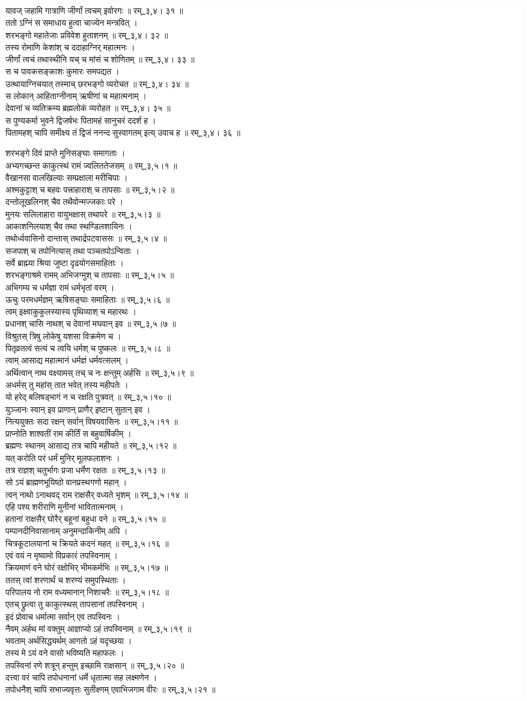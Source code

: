 यावज् जहामि गात्राणि जीर्णां त्वचम् इवोरगः  ॥ रम्_३,४। ३१ ॥  
ततो ऽग्निं स समाधाय हुत्वा चाज्येन मन्त्रवित्  ।  
शरभङ्गो महातेजाः प्रविवेश हुताशनम्  ॥ रम्_३,४। ३२ ॥  
तस्य रोमाणि केशांश् च ददाहाग्निर् महात्मनः  ।  
जीर्णां त्वचं तथास्थीनि यच् च मांसं च शोणितम्  ॥ रम्_३,४। ३३ ॥  
स च पावकसङ्काशः कुमारः समपद्यत  ।  
उत्थायाग्निचयात् तस्माच् छरभङ्गो व्यरोचत  ॥ रम्_३,४। ३४ ॥  
स लोकान् आहिताग्नीनाम् ऋषीणां च महात्मनाम्  ।  
देवानां च व्यतिक्रम्य ब्रह्मलोकं व्यरोहत  ॥ रम्_३,४। ३५ ॥  
स पुण्यकर्मा भुवने द्विजर्षभः पितामहं सानुचरं ददर्श ह  ।  
पितामहश् चापि समीक्ष्य तं द्विजं ननन्द सुस्वागतम् इत्य् उवाच ह  ॥ रम्_३,४। ३६ ॥  
  
  
शरभङ्गे दिवं प्राप्ते मुनिसङ्घाः समागताः  ।  
अभ्यगच्छन्त काकुत्स्थं रामं ज्वलिततेजसम्  ॥ रम्_३,५।१ ॥  
वैखानसा वालखिल्याः सम्प्रक्षाला मरीचिपाः  ।  
अश्मकुट्टाश् च बहवः पत्त्राहाराश् च तापसाः  ॥ रम्_३,५।२ ॥  
दन्तोलूखलिनश् चैव तथैवोन्मज्जकाः परे  ।  
मुनयः सलिलाहारा वायुभक्षास् तथापरे  ॥ रम्_३,५।३ ॥  
आकाशनिलयाश् चैव तथा स्थण्डिलशायिनः  ।  
तथोर्ध्ववासिनो दान्तास् तथार्द्रपटवाससः  ॥ रम्_३,५।४ ॥  
सजपाश् च तपोनित्यास् तथा पञ्चतपोऽन्विताः  ।  
सर्वे ब्राह्म्या श्रिया जुष्टा दृढयोगसमाहिताः  ।  
शरभङ्गाश्रमे रामम् अभिजग्मुश् च तापसाः  ॥ रम्_३,५।५ ॥  
अभिगम्य च धर्मज्ञा रामं धर्मभृतां वरम्  ।  
ऊचुः परमधर्मज्ञम् ऋषिसङ्घाः समाहिताः  ॥ रम्_३,५।६ ॥  
त्वम् इक्ष्वाकुकुलस्यास्य पृथिव्याश् च महारथः  ।  
प्रधानश् चासि नाथश् च देवानां मघवान् इव  ॥ रम्_३,५।७ ॥  
विश्रुतस् त्रिषु लोकेषु यशसा विक्रमेण च  ।  
पितृव्रतत्वं सत्यं च त्वयि धर्मश् च पुष्कलः  ॥ रम्_३,५।८ ॥  
त्वाम् आसाद्य महात्मानं धर्मज्ञं धर्मवत्सलम्  ।  
अर्थित्वान् नाथ वक्ष्यामस् तच् च नः क्षन्तुम् अर्हसि  ॥ रम्_३,५।९ ॥  
अधर्मस् तु महांस् तात भवेत् तस्य महीपतेः  ।  
यो हरेद् बलिषड्भागं न च रक्षति पुत्रवत्  ॥ रम्_३,५।१० ॥  
युञ्जानः स्वान् इव प्राणान् प्राणैर् इष्टान् सुतान् इव  ।  
नित्ययुक्तः सदा रक्षन् सर्वान् विषयवासिनः  ॥ रम्_३,५।११ ॥  
प्राप्नोति शाश्वतीं राम कीर्तिं स बहुवार्षिकीम्  ।  
ब्रह्मणः स्थानम् आसाद्य तत्र चापि महीयते  ॥ रम्_३,५।१२ ॥  
यत् करोति परं धर्मं मुनिर् मूलफलाशनः  ।  
तत्र राज्ञश् चतुर्भागः प्रजा धर्मेण रक्षतः  ॥ रम्_३,५।१३ ॥  
सो ऽयं ब्राह्मणभूयिष्ठो वानप्रस्थगणो महान्  ।  
त्वन् नाथो ऽनाथवद् राम राक्षसैर् वध्यते भृशम्  ॥ रम्_३,५।१४ ॥  
एहि पश्य शरीराणि मुनीनां भावितात्मनाम्  ।  
हतानां राक्षसैर् घोरैर् बहूनां बहुधा वने  ॥ रम्_३,५।१५ ॥  
पम्पानदीनिवासानाम् अनुमन्दाकिनीम् अपि  ।  
चित्रकूटालयानां च क्रियते कदनं महत्  ॥ रम्_३,५।१६ ॥  
एवं वयं न मृष्यामो विप्रकारं तपस्विनाम्  ।  
क्रियमाणं वने घोरं रक्षोभिर् भीमकर्मभिः  ॥ रम्_३,५।१७ ॥  
ततस् त्वां शरणार्थं च शरण्यं समुपस्थिताः  ।  
परिपालय नो राम वध्यमानान् निशाचरैः  ॥ रम्_३,५।१८ ॥  
एतच् छ्रुत्वा तु काकुत्स्थस् तापसानां तपस्विनाम्  ।  
इदं प्रोवाच धर्मात्मा सर्वान् एव तपस्विनः  ।  
नैवम् अर्हथ मां वक्तुम् आज्ञाप्यो ऽहं तपस्विनाम्  ॥ रम्_३,५।१९ ॥  
भवताम् अर्थसिद्ध्यर्थम् आगतो ऽहं यदृच्छया  ।  
तस्य मे ऽयं वने वासो भविष्यति महाफलः  ।  
तपस्विनां रणे शत्रून् हन्तुम् इच्छामि राक्षसान्  ॥ रम्_३,५।२० ॥  
दत्त्वा वरं चापि तपोधनानां धर्मे धृतात्मा सह लक्ष्मणेन  ।  
तपोधनैश् चापि सभाज्यवृत्तः सुतीक्ष्णम् एवाभिजगाम वीरः  ॥ रम्_३,५।२१ ॥  
  